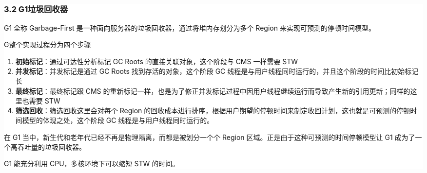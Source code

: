 ### 3.2 G1垃圾回收器

G1 全称 Garbage-First 是一种面向服务器的垃圾回收器，通过将堆内存划分为多个 Region 来实现可预测的停顿时间模型。

G整个实现过程分为四个步骤

1. **初始标记**：通过可达性分析标记 GC Roots 的直接关联对象，这个阶段与 CMS 一样需要 STW
2. **并发标记**：并发标记是通过 GC Roots 找到存活的对象，这个阶段 GC 线程是与用户线程同时运行的，并且这个阶段的时间比初始标记长
3. **最终标记**：最终标记跟 CMS 的重新标记一样，也是为了修正并发标记过程中因用户线程继续运行而导致产生新的引用更新；同样的这里也需要 STW
4. **筛选回收**：筛选回收这里会对每个 Region 的回收成本进行排序，根据用户期望的停顿时间来制定收回计划，这也就是可预测的停顿时间模型的体现之处，这个阶段 GC 线程是与用户线程同时运行的。

在 G1 当中，新生代和老年代已经不再是物理隔离，而都是被划分一个个 Region 区域。正是由于这种可预测的时间停顿模型让 G1 成为了一个高吞吐量的垃圾回收器。

G1 能充分利用 CPU，多核环境下可以缩短 STW 的时间。